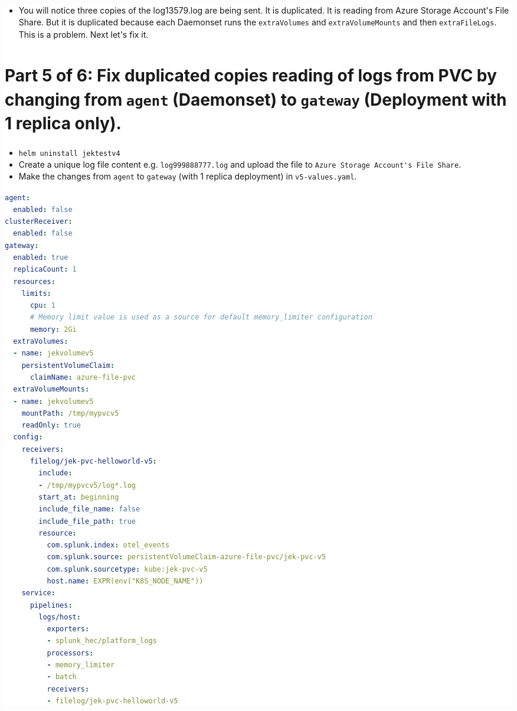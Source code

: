 - You will notice three copies of the log13579.log are being sent. It is duplicated. It is reading from Azure Storage Account's File Share. But it is duplicated because each Daemonset runs the `extraVolumes` and `extraVolumeMounts` and then `extraFileLogs`. This is a problem. Next let's fix it.

# Part 5 of 6: Fix duplicated copies reading of logs from PVC by changing from `agent` (Daemonset) to `gateway` (Deployment with 1 replica only).

- `helm uninstall jektestv4`
- Create a unique log file content e.g. `log999888777.log` and upload the file to `Azure Storage Account's File Share`.
- Make the changes from `agent` to `gateway` (with 1 replica deployment) in `v5-values.yaml`.

```yml
agent:
  enabled: false
clusterReceiver:
  enabled: false
gateway:
  enabled: true
  replicaCount: 1
  resources:
    limits:
      cpu: 1
      # Memory limit value is used as a source for default memory_limiter configuration
      memory: 2Gi
  extraVolumes:
  - name: jekvolumev5
    persistentVolumeClaim:
      claimName: azure-file-pvc
  extraVolumeMounts: 
  - name: jekvolumev5
    mountPath: /tmp/mypvcv5
    readOnly: true
  config:
    receivers:
      filelog/jek-pvc-helloworld-v5:
        include:
        - /tmp/mypvcv5/log*.log
        start_at: beginning
        include_file_name: false
        include_file_path: true
        resource:
          com.splunk.index: otel_events
          com.splunk.source: persistentVolumeClaim-azure-file-pvc/jek-pvc-v5
          com.splunk.sourcetype: kube:jek-pvc-v5
          host.name: EXPR(env("K8S_NODE_NAME"))
    service:
      pipelines:
        logs/host:
          exporters:
          - splunk_hec/platform_logs
          processors:
          - memory_limiter
          - batch
          receivers:
          - filelog/jek-pvc-helloworld-v5
```
